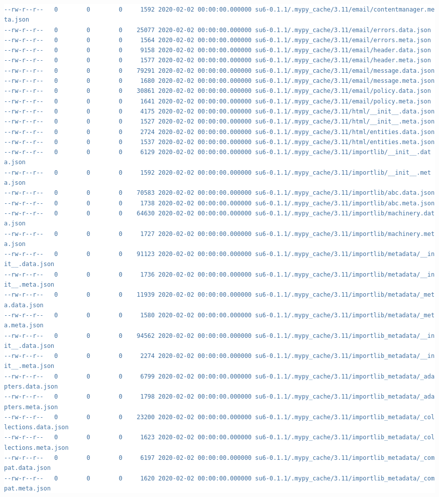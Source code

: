 ```diff
--rw-r--r--   0        0        0     1592 2020-02-02 00:00:00.000000 su6-0.1.1/.mypy_cache/3.11/email/contentmanager.meta.json
--rw-r--r--   0        0        0    25077 2020-02-02 00:00:00.000000 su6-0.1.1/.mypy_cache/3.11/email/errors.data.json
--rw-r--r--   0        0        0     1564 2020-02-02 00:00:00.000000 su6-0.1.1/.mypy_cache/3.11/email/errors.meta.json
--rw-r--r--   0        0        0     9158 2020-02-02 00:00:00.000000 su6-0.1.1/.mypy_cache/3.11/email/header.data.json
--rw-r--r--   0        0        0     1577 2020-02-02 00:00:00.000000 su6-0.1.1/.mypy_cache/3.11/email/header.meta.json
--rw-r--r--   0        0        0    79291 2020-02-02 00:00:00.000000 su6-0.1.1/.mypy_cache/3.11/email/message.data.json
--rw-r--r--   0        0        0     1680 2020-02-02 00:00:00.000000 su6-0.1.1/.mypy_cache/3.11/email/message.meta.json
--rw-r--r--   0        0        0    30861 2020-02-02 00:00:00.000000 su6-0.1.1/.mypy_cache/3.11/email/policy.data.json
--rw-r--r--   0        0        0     1641 2020-02-02 00:00:00.000000 su6-0.1.1/.mypy_cache/3.11/email/policy.meta.json
--rw-r--r--   0        0        0     4175 2020-02-02 00:00:00.000000 su6-0.1.1/.mypy_cache/3.11/html/__init__.data.json
--rw-r--r--   0        0        0     1527 2020-02-02 00:00:00.000000 su6-0.1.1/.mypy_cache/3.11/html/__init__.meta.json
--rw-r--r--   0        0        0     2724 2020-02-02 00:00:00.000000 su6-0.1.1/.mypy_cache/3.11/html/entities.data.json
--rw-r--r--   0        0        0     1537 2020-02-02 00:00:00.000000 su6-0.1.1/.mypy_cache/3.11/html/entities.meta.json
--rw-r--r--   0        0        0     6129 2020-02-02 00:00:00.000000 su6-0.1.1/.mypy_cache/3.11/importlib/__init__.data.json
--rw-r--r--   0        0        0     1592 2020-02-02 00:00:00.000000 su6-0.1.1/.mypy_cache/3.11/importlib/__init__.meta.json
--rw-r--r--   0        0        0    70583 2020-02-02 00:00:00.000000 su6-0.1.1/.mypy_cache/3.11/importlib/abc.data.json
--rw-r--r--   0        0        0     1738 2020-02-02 00:00:00.000000 su6-0.1.1/.mypy_cache/3.11/importlib/abc.meta.json
--rw-r--r--   0        0        0    64630 2020-02-02 00:00:00.000000 su6-0.1.1/.mypy_cache/3.11/importlib/machinery.data.json
--rw-r--r--   0        0        0     1727 2020-02-02 00:00:00.000000 su6-0.1.1/.mypy_cache/3.11/importlib/machinery.meta.json
--rw-r--r--   0        0        0    91123 2020-02-02 00:00:00.000000 su6-0.1.1/.mypy_cache/3.11/importlib/metadata/__init__.data.json
--rw-r--r--   0        0        0     1736 2020-02-02 00:00:00.000000 su6-0.1.1/.mypy_cache/3.11/importlib/metadata/__init__.meta.json
--rw-r--r--   0        0        0    11939 2020-02-02 00:00:00.000000 su6-0.1.1/.mypy_cache/3.11/importlib/metadata/_meta.data.json
--rw-r--r--   0        0        0     1580 2020-02-02 00:00:00.000000 su6-0.1.1/.mypy_cache/3.11/importlib/metadata/_meta.meta.json
--rw-r--r--   0        0        0    94562 2020-02-02 00:00:00.000000 su6-0.1.1/.mypy_cache/3.11/importlib_metadata/__init__.data.json
--rw-r--r--   0        0        0     2274 2020-02-02 00:00:00.000000 su6-0.1.1/.mypy_cache/3.11/importlib_metadata/__init__.meta.json
--rw-r--r--   0        0        0     6799 2020-02-02 00:00:00.000000 su6-0.1.1/.mypy_cache/3.11/importlib_metadata/_adapters.data.json
--rw-r--r--   0        0        0     1798 2020-02-02 00:00:00.000000 su6-0.1.1/.mypy_cache/3.11/importlib_metadata/_adapters.meta.json
--rw-r--r--   0        0        0    23200 2020-02-02 00:00:00.000000 su6-0.1.1/.mypy_cache/3.11/importlib_metadata/_collections.data.json
--rw-r--r--   0        0        0     1623 2020-02-02 00:00:00.000000 su6-0.1.1/.mypy_cache/3.11/importlib_metadata/_collections.meta.json
--rw-r--r--   0        0        0     6197 2020-02-02 00:00:00.000000 su6-0.1.1/.mypy_cache/3.11/importlib_metadata/_compat.data.json
--rw-r--r--   0        0        0     1620 2020-02-02 00:00:00.000000 su6-0.1.1/.mypy_cache/3.11/importlib_metadata/_compat.meta.json
```